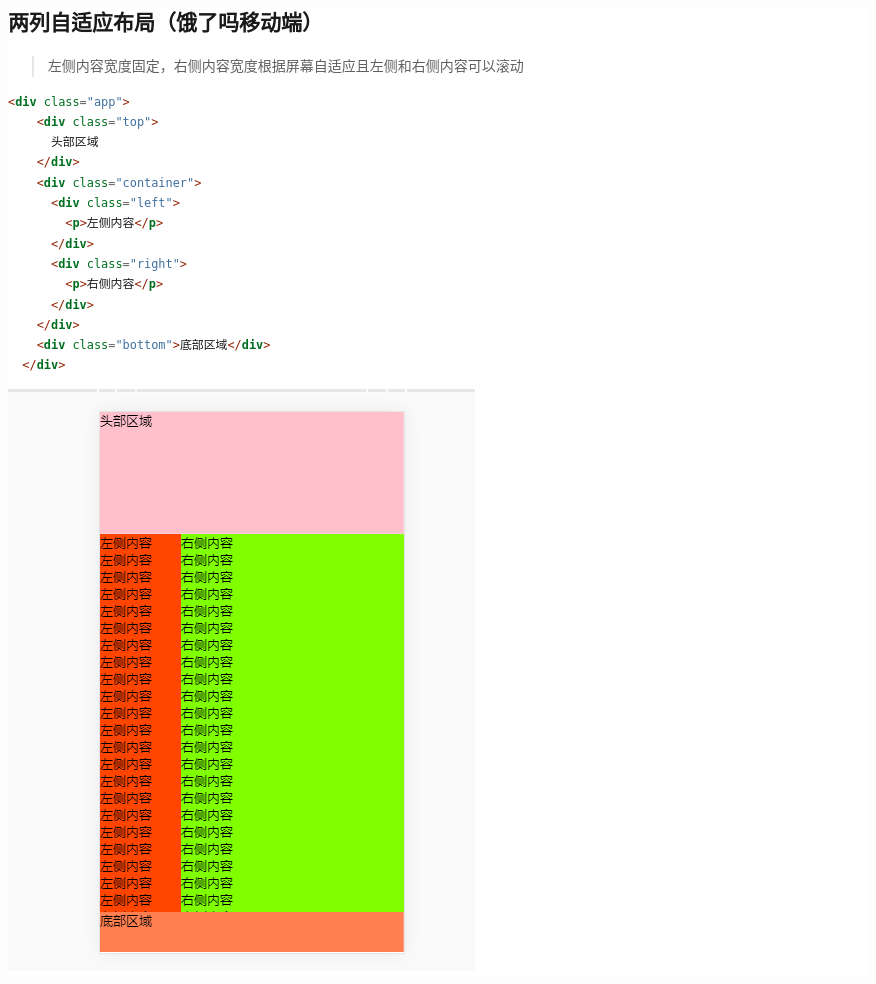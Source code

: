 

## 两列自适应布局（饿了吗移动端）

> 左侧内容宽度固定，右侧内容宽度根据屏幕自适应且左侧和右侧内容可以滚动

````html
<div class="app">
    <div class="top">
      头部区域
    </div>
    <div class="container">
      <div class="left">
        <p>左侧内容</p>
      </div>
      <div class="right">
        <p>右侧内容</p>
      </div>
    </div>
    <div class="bottom">底部区域</div>
  </div>
````



![两栏自适应](.\imgs\两栏自适应.png)
